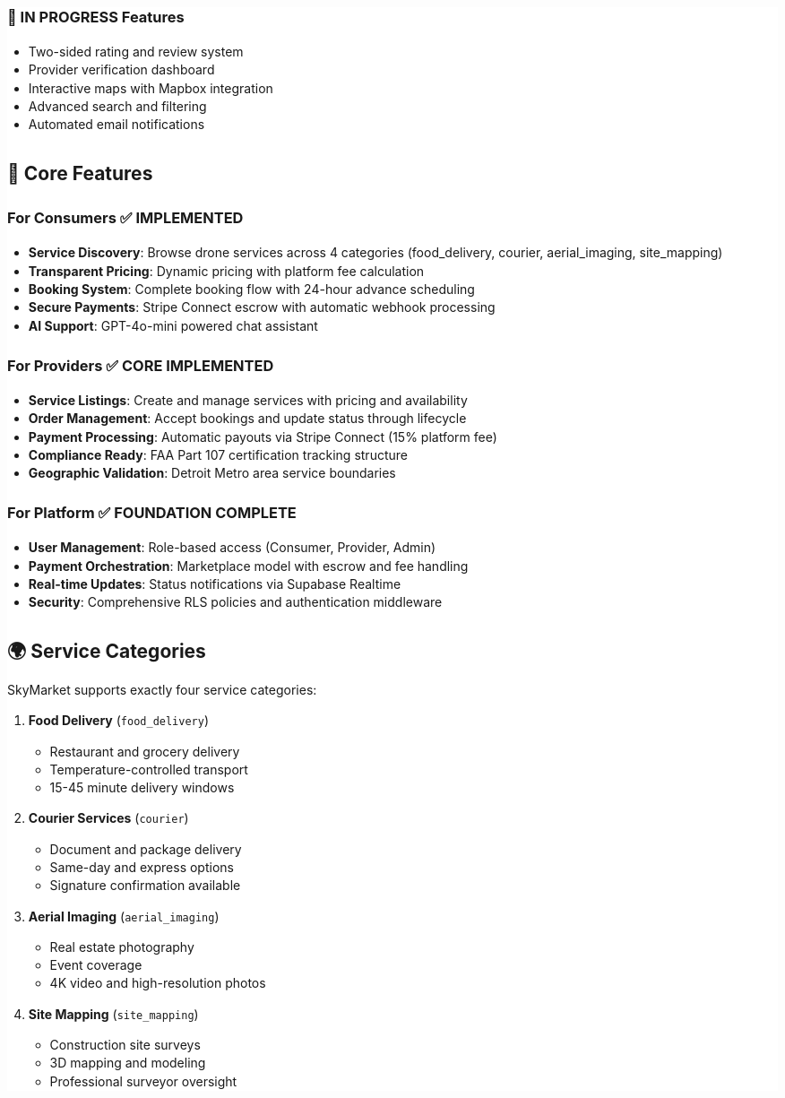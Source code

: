 ### 🔄 IN PROGRESS Features
- Two-sided rating and review system
- Provider verification dashboard
- Interactive maps with Mapbox integration
- Advanced search and filtering
- Automated email notifications

## 🎯 Core Features

### For Consumers ✅ IMPLEMENTED
- **Service Discovery**: Browse drone services across 4 categories (food_delivery, courier, aerial_imaging, site_mapping)
- **Transparent Pricing**: Dynamic pricing with platform fee calculation
- **Booking System**: Complete booking flow with 24-hour advance scheduling
- **Secure Payments**: Stripe Connect escrow with automatic webhook processing
- **AI Support**: GPT-4o-mini powered chat assistant

### For Providers ✅ CORE IMPLEMENTED
- **Service Listings**: Create and manage services with pricing and availability
- **Order Management**: Accept bookings and update status through lifecycle
- **Payment Processing**: Automatic payouts via Stripe Connect (15% platform fee)
- **Compliance Ready**: FAA Part 107 certification tracking structure
- **Geographic Validation**: Detroit Metro area service boundaries

### For Platform ✅ FOUNDATION COMPLETE
- **User Management**: Role-based access (Consumer, Provider, Admin)
- **Payment Orchestration**: Marketplace model with escrow and fee handling
- **Real-time Updates**: Status notifications via Supabase Realtime
- **Security**: Comprehensive RLS policies and authentication middleware

## 🌍 Service Categories

SkyMarket supports exactly four service categories:

1. **Food Delivery** (`food_delivery`)
   - Restaurant and grocery delivery
   - Temperature-controlled transport
   - 15-45 minute delivery windows

2. **Courier Services** (`courier`)
   - Document and package delivery
   - Same-day and express options
   - Signature confirmation available

3. **Aerial Imaging** (`aerial_imaging`)
   - Real estate photography
   - Event coverage
   - 4K video and high-resolution photos

4. **Site Mapping** (`site_mapping`)
   - Construction site surveys
   - 3D mapping and modeling
   - Professional surveyor oversight
